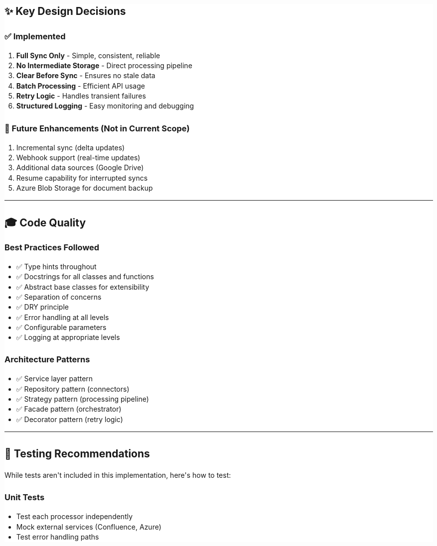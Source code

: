 
## ✨ Key Design Decisions

### ✅ Implemented
1. **Full Sync Only** - Simple, consistent, reliable
2. **No Intermediate Storage** - Direct processing pipeline
3. **Clear Before Sync** - Ensures no stale data
4. **Batch Processing** - Efficient API usage
5. **Retry Logic** - Handles transient failures
6. **Structured Logging** - Easy monitoring and debugging

### 🔄 Future Enhancements (Not in Current Scope)
1. Incremental sync (delta updates)
2. Webhook support (real-time updates)
3. Additional data sources (Google Drive)
4. Resume capability for interrupted syncs
5. Azure Blob Storage for document backup

---

## 🎓 Code Quality

### Best Practices Followed
- ✅ Type hints throughout
- ✅ Docstrings for all classes and functions
- ✅ Abstract base classes for extensibility
- ✅ Separation of concerns
- ✅ DRY principle
- ✅ Error handling at all levels
- ✅ Configurable parameters
- ✅ Logging at appropriate levels

### Architecture Patterns
- ✅ Service layer pattern
- ✅ Repository pattern (connectors)
- ✅ Strategy pattern (processing pipeline)
- ✅ Facade pattern (orchestrator)
- ✅ Decorator pattern (retry logic)

---

## 🧪 Testing Recommendations

While tests aren't included in this implementation, here's how to test:

### Unit Tests
- Test each processor independently
- Mock external services (Confluence, Azure)
- Test error handling paths
